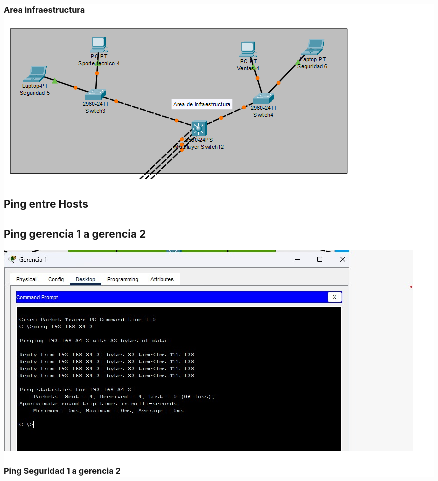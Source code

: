 ### Area infraestructura
![Ping AU1 - RyM1](https://github.com/RonyMiguel/REDES1_1S2025G4/blob/f941ae097c5944c0fc2d838366da187817a28e2f/Ai.png)

## Ping entre Hosts
## Ping gerencia 1 a gerencia 2
![](https://github.com/RonyMiguel/REDES1_1S2025G4/blob/04349ac4145eeb2b5114ae529ad6c20904d4caf8/p12.jpg)

### Ping Seguridad 1  a gerencia 2